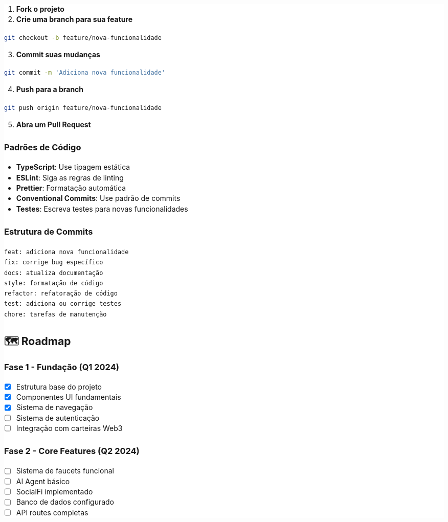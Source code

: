 1. **Fork o projeto**
2. **Crie uma branch para sua feature**

```bash
git checkout -b feature/nova-funcionalidade
```

3. **Commit suas mudanças**

```bash
git commit -m 'Adiciona nova funcionalidade'
```

4. **Push para a branch**

```bash
git push origin feature/nova-funcionalidade
```

5. **Abra um Pull Request**

### Padrões de Código

- **TypeScript**: Use tipagem estática
- **ESLint**: Siga as regras de linting
- **Prettier**: Formatação automática
- **Conventional Commits**: Use padrão de commits
- **Testes**: Escreva testes para novas funcionalidades

### Estrutura de Commits

```
feat: adiciona nova funcionalidade
fix: corrige bug específico
docs: atualiza documentação
style: formatação de código
refactor: refatoração de código
test: adiciona ou corrige testes
chore: tarefas de manutenção
```

## 🗺️ Roadmap

### Fase 1 - Fundação (Q1 2024)

- [x] Estrutura base do projeto
- [x] Componentes UI fundamentais
- [x] Sistema de navegação
- [ ] Sistema de autenticação
- [ ] Integração com carteiras Web3

### Fase 2 - Core Features (Q2 2024)

- [ ] Sistema de faucets funcional
- [ ] AI Agent básico
- [ ] SocialFi implementado
- [ ] Banco de dados configurado
- [ ] API routes completas
